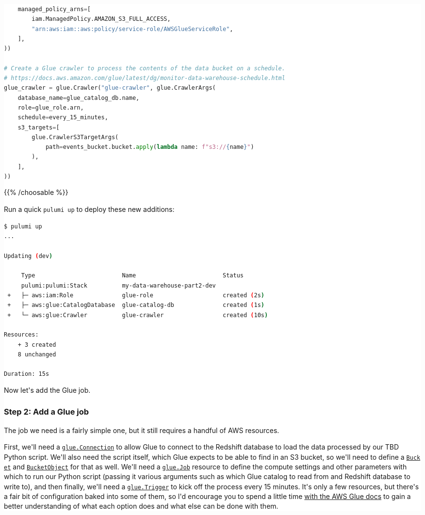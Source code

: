 ```python
    managed_policy_arns=[
        iam.ManagedPolicy.AMAZON_S3_FULL_ACCESS,
        "arn:aws:iam::aws:policy/service-role/AWSGlueServiceRole",
    ],
))

# Create a Glue crawler to process the contents of the data bucket on a schedule.
# https://docs.aws.amazon.com/glue/latest/dg/monitor-data-warehouse-schedule.html
glue_crawler = glue.Crawler("glue-crawler", glue.CrawlerArgs(
    database_name=glue_catalog_db.name,
    role=glue_role.arn,
    schedule=every_15_minutes,
    s3_targets=[
        glue.CrawlerS3TargetArgs(
            path=events_bucket.bucket.apply(lambda name: f"s3://{name}")
        ),
    ],
))
```

{{% /choosable %}}

Run a quick `pulumi up` to deploy these new additions:

```bash
$ pulumi up
...

Updating (dev)

     Type                         Name                         Status
     pulumi:pulumi:Stack          my-data-warehouse-part2-dev
 +   ├─ aws:iam:Role              glue-role                    created (2s)
 +   ├─ aws:glue:CatalogDatabase  glue-catalog-db              created (1s)
 +   └─ aws:glue:Crawler          glue-crawler                 created (10s)

Resources:
    + 3 created
    8 unchanged

Duration: 15s
```

Now let's add the Glue job.

### Step 2: Add a Glue job

The job we need is a fairly simple one, but it still requires a handful of AWS resources.

First, we'll need a [`glue.Connection`](/registry/packages/aws/api-docs/glue/connection/) to allow Glue to connect to the Redshift database to load the data processed by our TBD Python script. We'll also need the script itself, which Glue expects to be able to find in an S3 bucket, so we'll need to define a [`Bucket`](/registry/packages/aws/api-docs/s3/bucket/) and [`BucketObject`](/registry/packages/aws/api-docs/s3/bucketobject/) for that as well. We'll need a [`glue.Job`](/registry/packages/aws/api-docs/glue/job/) resource to define the compute settings and other parameters with which to run our Python script (passing it various arguments such as which Glue catalog to read from and Redshift database to write to), and then finally, we'll need a [`glue.Trigger`](/registry/packages/aws/api-docs/glue/trigger/) to kick off the process every 15 minutes. It's only a few resources, but there's a fair bit of configuration baked into some of them, so I'd encourage you to spend a little time [with the AWS Glue docs](https://docs.aws.amazon.com/glue/latest/dg/what-is-glue.html) to gain a better understanding of what each option does and what else can be done with them.
